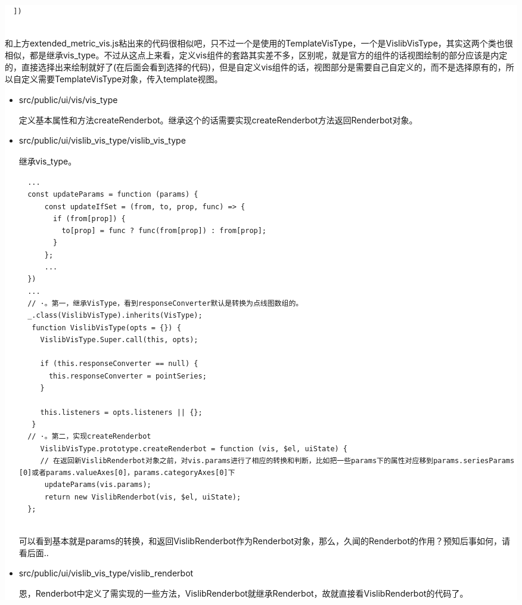   ```
    ])


  ```

 和上方extended\_metric\_vis.js粘出来的代码很相似吧，只不过一个是使用的TemplateVisType，一个是VislibVisType，其实这两个类也很相似，都是继承vis\_type。不过从这点上来看，定义vis组件的套路其实差不多，区别呢，就是官方的组件的话视图绘制的部分应该是内定的，直接选择出来绘制就好了(在后面会看到选择的代码)，但是自定义vis组件的话，视图部分是需要自己自定义的，而不是选择原有的，所以自定义需要TemplateVisType对象，传入template视图。

- src/public/ui/vis/vis\_type

  定义基本属性和方法createRenderbot。继承这个的话需要实现createRenderbot方法返回Renderbot对象。

- src/public/ui/vislib\_vis\_type/vislib\_vis\_type

  继承vis_type。

  ```
  	...
  	const updateParams = function (params) {
  		const updateIfSet = (from, to, prop, func) => {
  	      if (from[prop]) {
  	        to[prop] = func ? func(from[prop]) : from[prop];
  	      }
  	    };
  	    ...
  	})
  	...
  	// ·。第一，继承VisType，看到responseConverter默认是转换为点线图数组的。
  	_.class(VislibVisType).inherits(VisType);
     function VislibVisType(opts = {}) {
       VislibVisType.Super.call(this, opts);

       if (this.responseConverter == null) {
         this.responseConverter = pointSeries;
       }

       this.listeners = opts.listeners || {};
     }
  	// ·。第二，实现createRenderbot
  	   VislibVisType.prototype.createRenderbot = function (vis, $el, uiState) {
  	   // 在返回新VislibRenderbot对象之前，对vis.params进行了相应的转换和判断，比如把一些params下的属性对应移到params.seriesParams[0]或者params.valueAxes[0]，params.categoryAxes[0]下
  	    updateParams(vis.params);
  	    return new VislibRenderbot(vis, $el, uiState);
  	};


  ```

  可以看到基本就是params的转换，和返回VislibRenderbot作为Renderbot对象，那么，久闻的Renderbot的作用？预知后事如何，请看后面..

- src/public/ui/vislib\_vis\_type/vislib\_renderbot

  恩，Renderbot中定义了需实现的一些方法，VislibRenderbot就继承Renderbot，故就直接看VislibRenderbot的代码了。
